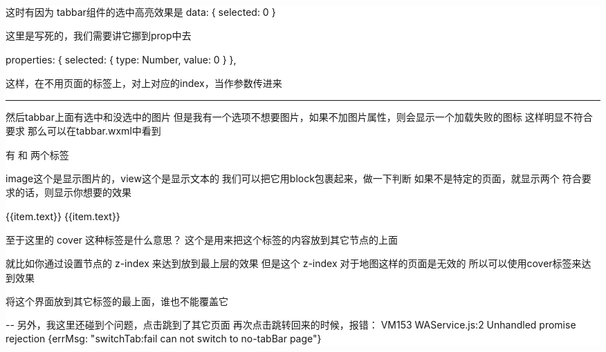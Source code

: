 这时有因为 tabbar组件的选中高亮效果是
data: {
  selected: 0
}

这里是写死的，我们需要讲它挪到prop中去

properties: {
  selected: {
    type: Number,
    value: 0
  }
},

这样，在不用页面的标签上，对上对应的index，当作参数传进来
<tab selected="1" />


---

然后tabbar上面有选中和没选中的图片
但是我有一个选项不想要图片，如果不加图片属性，则会显示一个加载失败的图标
这样明显不符合要求
那么可以在tabbar.wxml中看到

有 <cover-image /> 和 <cover-view /> 两个标签

image这个是显示图片的，view这个是显示文本的
我们可以把它用block包裹起来，做一下判断
如果不是特定的页面，就显示两个
符合要求的话，则显示你想要的效果

<block wx:if="{{item.text !== '发布'}}">
  <cover-image src="{{selected === index ? item.selectedIconPath : item.iconPath}}"></cover-image>
  <cover-view style="color: {{selected === index ? selectedColor : color}}">{{item.text}}</cover-view>
</block>
<block wx:else>
  <cover-view style="color: {{selected === index ? selectedColor : color}}">{{item.text}}</cover-view>
</block>



至于这里的 cover 这种标签是什么意思？
这个是用来把这个标签的内容放到其它节点的上面

就比如你通过设置节点的 z-index 来达到放到最上层的效果
但是这个 z-index 对于地图这样的页面是无效的
所以可以使用cover标签来达到效果

将这个界面放到其它标签的最上面，谁也不能覆盖它





--
另外，我这里还碰到个问题，点击跳到了其它页面
再次点击跳转回来的时候，报错：
VM153 WAService.js:2 Unhandled promise rejection {errMsg: "switchTab:fail can not switch to no-tabBar page"}
